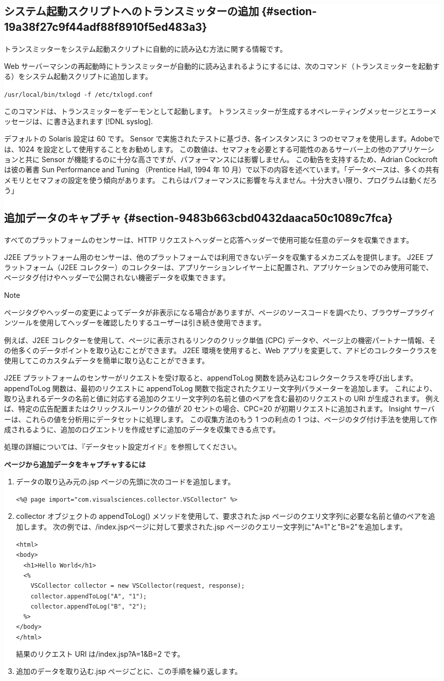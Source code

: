 ## システム起動スクリプトへのトランスミッターの追加 {#section-19a38f27c9f44adf88f8910f5ed483a3}

トランスミッターをシステム起動スクリプトに自動的に読み込む方法に関する情報です。

Web サーバーマシンの再起動時にトランスミッターが自動的に読み込まれるようにするには、次のコマンド（トランスミッターを起動する）をシステム起動スクリプトに追加します。

```
/usr/local/bin/txlogd -f /etc/txlogd.conf
```

このコマンドは、トランスミッターをデーモンとして起動します。 トランスミッターが生成するオペレーティングメッセージとエラーメッセージは、に書き込まれます [!DNL syslog].

デフォルトの Solaris 設定は 60 です。 Sensor で実施されたテストに基づき、各インスタンスに 3 つのセマフォを使用します。Adobeでは、1024 を設定として使用することをお勧めします。 この数値は、セマフォを必要とする可能性のあるサーバー上の他のアプリケーションと共に Sensor が機能するのに十分な高さですが、パフォーマンスには影響しません。 この勧告を支持するため、Adrian Cockcroft は彼の著書 Sun Performance and Tuning （Prentice Hall, 1994 年 10 月）で以下の内容を述べています。「データベースは、多くの共有メモリとセマフォの設定を使う傾向があります。 これらはパフォーマンスに影響を与えません。十分大きい限り、プログラムは動くだろう」

## 追加データのキャプチャ {#section-9483b663cbd0432daaca50c1089c7fca}

すべてのプラットフォームのセンサーは、HTTP リクエストヘッダーと応答ヘッダーで使用可能な任意のデータを収集できます。

J2EE プラットフォーム用のセンサーは、他のプラットフォームでは利用できないデータを収集するメカニズムを提供します。 J2EE プラットフォーム（J2EE コレクター）のコレクターは、アプリケーションレイヤー上に配置され、アプリケーションでのみ使用可能で、ページタグ付けやヘッダーで公開されない機密データを収集できます。

>[!NOTE]
>
>ページタグやヘッダーの変更によってデータが非表示になる場合がありますが、ページのソースコードを調べたり、ブラウザープラグインツールを使用してヘッダーを確認したりするユーザーは引き続き使用できます。

例えば、J2EE コレクターを使用して、ページに表示されるリンクのクリック単価 (CPC) データや、ページ上の機密パートナー情報、その他多くのデータポイントを取り込むことができます。 J2EE 環境を使用すると、Web アプリを変更して、アドビのコレクタークラスを使用してこのカスタムデータを簡単に取り込むことができます。

J2EE プラットフォームのセンサーがリクエストを受け取ると、appendToLog 関数を読み込むコレクタークラスを呼び出します。 appendToLog 関数は、最初のリクエストに appendToLog 関数で指定されたクエリー文字列パラメーターを追加します。 これにより、取り込まれるデータの名前と値に対応する追加のクエリー文字列の名前と値のペアを含む最初のリクエストの URI が生成されます。 例えば、特定の広告配置またはクリックスルーリンクの値が 20 セントの場合、CPC=20 が初期リクエストに追加されます。 Insight サーバーは、これらの値を分析用にデータセットに処理します。 この収集方法のもう 1 つの利点の 1 つは、ページのタグ付け手法を使用して作成されるように、追加のログエントリを作成せずに追加のデータを収集できる点です。

処理の詳細については、『データセット設定ガイド』を参照してください。

**ページから追加データをキャプチャするには**

1. データの取り込み元の.jsp ページの先頭に次のコードを追加します。

   ```
   <%@ page import="com.visualsciences.collector.VSCollector" %>
   ```

1. collector オブジェクトの appendToLog() メソッドを使用して、要求された.jsp ページのクエリ文字列に必要な名前と値のペアを追加します。 次の例では、/index.jspページに対して要求された.jsp ページのクエリー文字列に&quot;A=1&quot;と&quot;B=2&quot;を追加します。

   ```
   <html> 
   <body> 
     <h1>Hello World</h1> 
     <% 
       VSCollector collector = new VSCollector(request, response); 
       collector.appendToLog("A", "1"); 
       collector.appendToLog("B", "2"); 
     %> 
   </body> 
   </html>
   ```

   結果のリクエスト URI は/index.jsp?A=1&amp;B=2 です。

1. 追加のデータを取り込む.jsp ページごとに、この手順を繰り返します。
